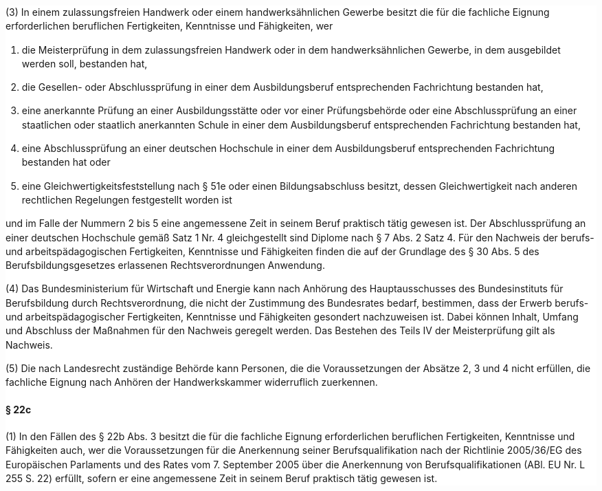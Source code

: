 (3) In einem zulassungsfreien Handwerk oder einem handwerksähnlichen
Gewerbe besitzt die für die fachliche Eignung erforderlichen
beruflichen Fertigkeiten, Kenntnisse und Fähigkeiten, wer

1.  die Meisterprüfung in dem zulassungsfreien Handwerk oder in dem
    handwerksähnlichen Gewerbe, in dem ausgebildet werden soll, bestanden
    hat,


2.  die Gesellen- oder Abschlussprüfung in einer dem Ausbildungsberuf
    entsprechenden Fachrichtung bestanden hat,


3.  eine anerkannte Prüfung an einer Ausbildungsstätte oder vor einer
    Prüfungsbehörde oder eine Abschlussprüfung an einer staatlichen oder
    staatlich anerkannten Schule in einer dem Ausbildungsberuf
    entsprechenden Fachrichtung bestanden hat,


4.  eine Abschlussprüfung an einer deutschen Hochschule in einer dem
    Ausbildungsberuf entsprechenden Fachrichtung bestanden hat oder


5.  eine Gleichwertigkeitsfeststellung nach § 51e oder einen
    Bildungsabschluss besitzt, dessen Gleichwertigkeit nach anderen
    rechtlichen Regelungen festgestellt worden ist



und im Falle der Nummern 2 bis 5 eine angemessene Zeit in seinem Beruf
praktisch tätig gewesen ist. Der Abschlussprüfung an einer deutschen
Hochschule gemäß Satz 1 Nr. 4 gleichgestellt sind Diplome nach § 7
Abs. 2 Satz 4. Für den Nachweis der berufs- und arbeitspädagogischen
Fertigkeiten, Kenntnisse und Fähigkeiten finden die auf der Grundlage
des § 30 Abs. 5 des Berufsbildungsgesetzes erlassenen
Rechtsverordnungen Anwendung.

(4) Das Bundesministerium für Wirtschaft und Energie kann nach
Anhörung des Hauptausschusses des Bundesinstituts für Berufsbildung
durch Rechtsverordnung, die nicht der Zustimmung des Bundesrates
bedarf, bestimmen, dass der Erwerb berufs- und arbeitspädagogischer
Fertigkeiten, Kenntnisse und Fähigkeiten gesondert nachzuweisen ist.
Dabei können Inhalt, Umfang und Abschluss der Maßnahmen für den
Nachweis geregelt werden. Das Bestehen des Teils IV der Meisterprüfung
gilt als Nachweis.

(5) Die nach Landesrecht zuständige Behörde kann Personen, die die
Voraussetzungen der Absätze 2, 3 und 4 nicht erfüllen, die fachliche
Eignung nach Anhören der Handwerkskammer widerruflich zuerkennen.


#### § 22c

(1) In den Fällen des § 22b Abs. 3 besitzt die für die fachliche
Eignung erforderlichen beruflichen Fertigkeiten, Kenntnisse und
Fähigkeiten auch, wer die Voraussetzungen für die Anerkennung seiner
Berufsqualifikation nach der Richtlinie 2005/36/EG des Europäischen
Parlaments und des Rates vom 7. September 2005 über die Anerkennung
von Berufsqualifikationen (ABl. EU Nr. L 255 S. 22) erfüllt, sofern er
eine angemessene Zeit in seinem Beruf praktisch tätig gewesen ist.
